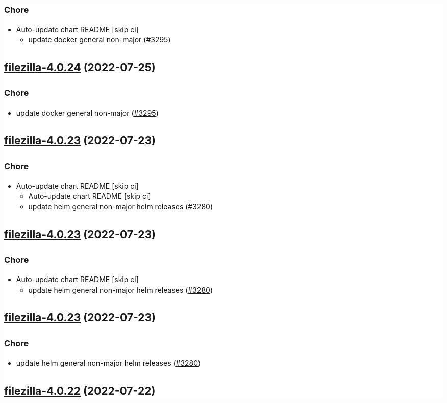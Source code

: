 ### Chore

- Auto-update chart README [skip ci]
  - update docker general non-major ([#3295](https://github.com/truecharts/apps/issues/3295))




## [filezilla-4.0.24](https://github.com/truecharts/apps/compare/filezilla-4.0.23...filezilla-4.0.24) (2022-07-25)

### Chore

- update docker general non-major ([#3295](https://github.com/truecharts/apps/issues/3295))




## [filezilla-4.0.23](https://github.com/truecharts/apps/compare/filezilla-4.0.22...filezilla-4.0.23) (2022-07-23)

### Chore

- Auto-update chart README [skip ci]
  - Auto-update chart README [skip ci]
  - update helm general non-major helm releases ([#3280](https://github.com/truecharts/apps/issues/3280))




## [filezilla-4.0.23](https://github.com/truecharts/apps/compare/filezilla-4.0.22...filezilla-4.0.23) (2022-07-23)

### Chore

- Auto-update chart README [skip ci]
  - update helm general non-major helm releases ([#3280](https://github.com/truecharts/apps/issues/3280))




## [filezilla-4.0.23](https://github.com/truecharts/apps/compare/filezilla-4.0.22...filezilla-4.0.23) (2022-07-23)

### Chore

- update helm general non-major helm releases ([#3280](https://github.com/truecharts/apps/issues/3280))




## [filezilla-4.0.22](https://github.com/truecharts/apps/compare/filezilla-4.0.20...filezilla-4.0.22) (2022-07-22)
